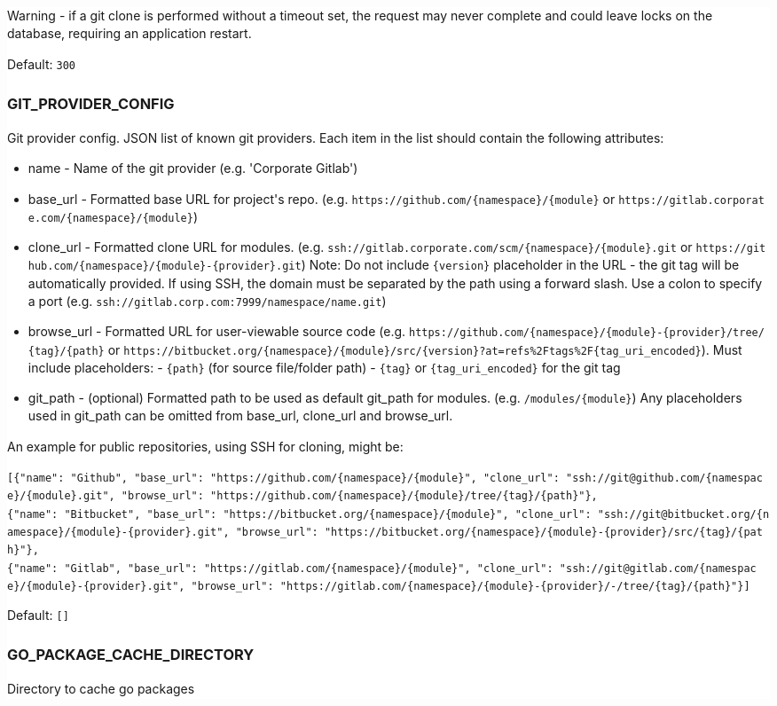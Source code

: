 Warning - if a git clone is performed without a timeout set, the request may never complete and could leave locks on the database, requiring an application restart.


Default: `300`


### GIT_PROVIDER_CONFIG


Git provider config.
JSON list of known git providers.
Each item in the list should contain the following attributes:
- name - Name of the git provider (e.g. 'Corporate Gitlab')

- base_url - Formatted base URL for project's repo.
            (e.g. `https://github.com/{namespace}/{module}`
                or `https://gitlab.corporate.com/{namespace}/{module}`)
- clone_url - Formatted clone URL for modules.
            (e.g. `ssh://gitlab.corporate.com/scm/{namespace}/{module}.git`
                or `https://github.com/{namespace}/{module}-{provider}.git`)
            Note: Do not include `{version}` placeholder in the URL -
            the git tag will be automatically provided.
            If using SSH, the domain must be separated by the path using a forward slash. Use a colon to specify a port (e.g. `ssh://gitlab.corp.com:7999/namespace/name.git`)

- browse_url - Formatted URL for user-viewable source code
                (e.g. `https://github.com/{namespace}/{module}-{provider}/tree/{tag}/{path}`
                or `https://bitbucket.org/{namespace}/{module}/src/{version}?at=refs%2Ftags%2F{tag_uri_encoded}`).
                Must include placeholders:
                 - `{path}` (for source file/folder path)
                 - `{tag}` or `{tag_uri_encoded}` for the git tag

- git_path - (optional) Formatted path to be used as default git_path for modules.
              (e.g. `/modules/{module}`)
              Any placeholders used in git_path can be omitted from base_url, clone_url and browse_url.

An example for public repositories, using SSH for cloning, might be:
```
[{"name": "Github", "base_url": "https://github.com/{namespace}/{module}", "clone_url": "ssh://git@github.com/{namespace}/{module}.git", "browse_url": "https://github.com/{namespace}/{module}/tree/{tag}/{path}"},
{"name": "Bitbucket", "base_url": "https://bitbucket.org/{namespace}/{module}", "clone_url": "ssh://git@bitbucket.org/{namespace}/{module}-{provider}.git", "browse_url": "https://bitbucket.org/{namespace}/{module}-{provider}/src/{tag}/{path}"},
{"name": "Gitlab", "base_url": "https://gitlab.com/{namespace}/{module}", "clone_url": "ssh://git@gitlab.com/{namespace}/{module}-{provider}.git", "browse_url": "https://gitlab.com/{namespace}/{module}-{provider}/-/tree/{tag}/{path}"}]
```


Default: `[]`


### GO_PACKAGE_CACHE_DIRECTORY

Directory to cache go packages
